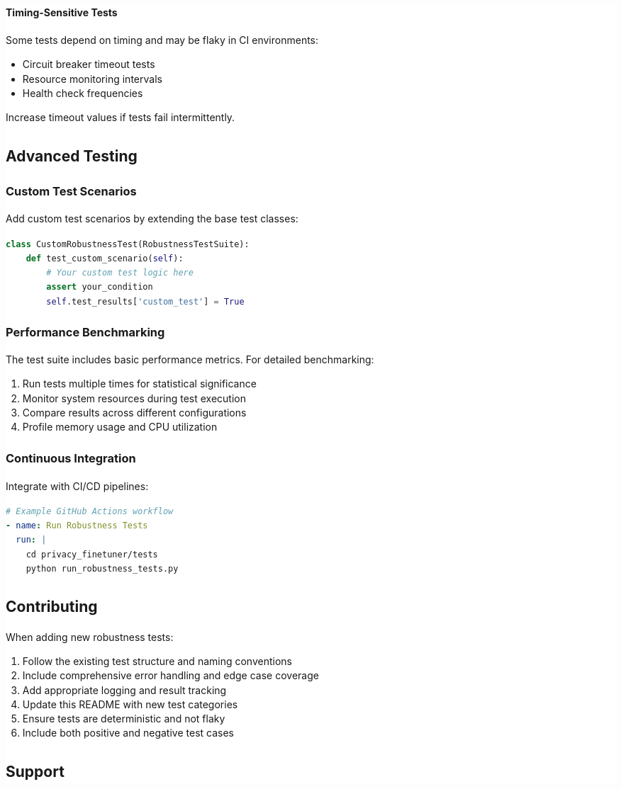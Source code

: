 #### Timing-Sensitive Tests
Some tests depend on timing and may be flaky in CI environments:
- Circuit breaker timeout tests
- Resource monitoring intervals
- Health check frequencies

Increase timeout values if tests fail intermittently.

## Advanced Testing

### Custom Test Scenarios
Add custom test scenarios by extending the base test classes:

```python
class CustomRobustnessTest(RobustnessTestSuite):
    def test_custom_scenario(self):
        # Your custom test logic here
        assert your_condition
        self.test_results['custom_test'] = True
```

### Performance Benchmarking
The test suite includes basic performance metrics. For detailed benchmarking:

1. Run tests multiple times for statistical significance
2. Monitor system resources during test execution
3. Compare results across different configurations
4. Profile memory usage and CPU utilization

### Continuous Integration
Integrate with CI/CD pipelines:

```yaml
# Example GitHub Actions workflow
- name: Run Robustness Tests
  run: |
    cd privacy_finetuner/tests
    python run_robustness_tests.py
```

## Contributing

When adding new robustness tests:

1. Follow the existing test structure and naming conventions
2. Include comprehensive error handling and edge case coverage
3. Add appropriate logging and result tracking
4. Update this README with new test categories
5. Ensure tests are deterministic and not flaky
6. Include both positive and negative test cases

## Support
